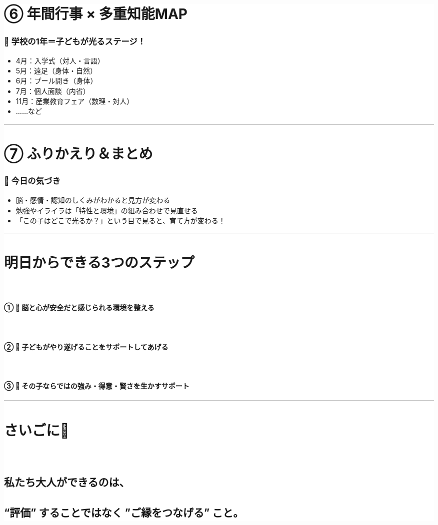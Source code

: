 
# ⑥ 年間行事 × 多重知能MAP

### 📅 学校の1年＝子どもが光るステージ！

- 4月：入学式（対人・言語）  
- 5月：遠足（身体・自然）  
- 6月：プール開き（身体）  
- 7月：個人面談（内省）  
- 11月：産業教育フェア（数理・対人）  
- ……など

---

# ⑦ ふりかえり＆まとめ

### 📌 今日の気づき  
- 脳・感情・認知のしくみがわかると見方が変わる  
- 勉強やイライラは「特性と環境」の組み合わせで見直せる  
- 「この子はどこで光るか？」という目で見ると、育て方が変わる！

---


# 明日からできる3つのステップ

<br>

#### ① 🧠 脳と心が安全だと感じられる環境を整える
<br>

#### ② 💬 子どもがやり遂げることをサポートしてあげる
<br>

#### ③ 🌈 その子ならではの強み・得意・賢さを生かすサポート


---





# さいごに💐

<br>

## 私たち大人ができるのは、<br><br>“評価” することではなく <span class="highlight_green">”ご縁をつなげる”</span> こと。

<center>
